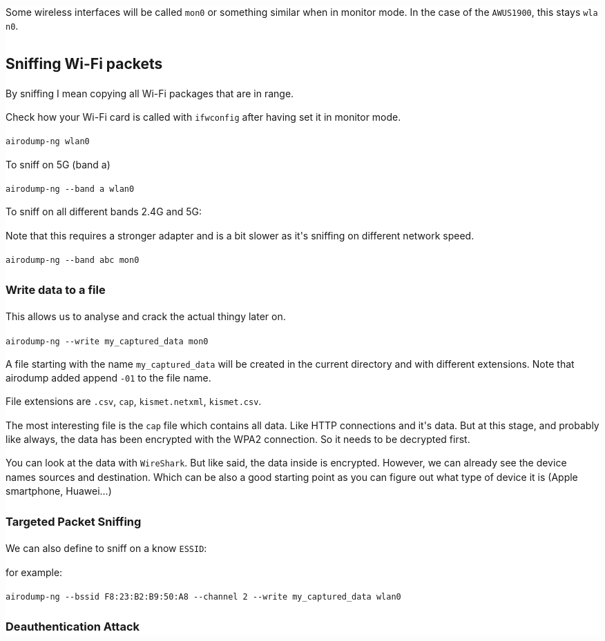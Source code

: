 Some wireless interfaces will be called `mon0` or something similar when in monitor mode. In the case of the `AWUS1900`, this stays `wlan0`.

## Sniffing Wi-Fi packets

By sniffing I mean copying all Wi-Fi packages that are in range.

Check how your Wi-Fi card is called with `ifwconfig` after having set it in monitor mode.

````commandline
airodump-ng wlan0
````

To sniff on 5G (band a)

````commandline
airodump-ng --band a wlan0
````

To sniff on all different bands 2.4G and 5G:

Note that this requires a stronger adapter and is a bit slower as it's sniffing on different network speed.

````commandline
airodump-ng --band abc mon0
````

### Write data to a file

This allows us to analyse and crack the actual thingy later on.

````commandline
airodump-ng --write my_captured_data mon0
````

A file starting with the name `my_captured_data` will be created in the current directory and with different extensions. Note that airodump added append `-01` to the file name.

File extensions are `.csv`, `cap`, `kismet.netxml`, `kismet.csv`.

The most interesting file is the `cap` file which contains all data. Like HTTP connections and it's data. But at this stage, and probably like always, the data has been encrypted with the WPA2 connection. So it needs to be decrypted first.

You can look at the data with `WireShark`. But like said, the data inside is encrypted. However, we can already see the device names sources and destination. Which can be also a good starting point as you can figure out what type of device it is (Apple smartphone, Huawei...)

### Targeted Packet Sniffing

We can also define to sniff on a know `ESSID`:

for example:

````commandline
airodump-ng --bssid F8:23:B2:B9:50:A8 --channel 2 --write my_captured_data wlan0
````

### Deauthentication Attack
